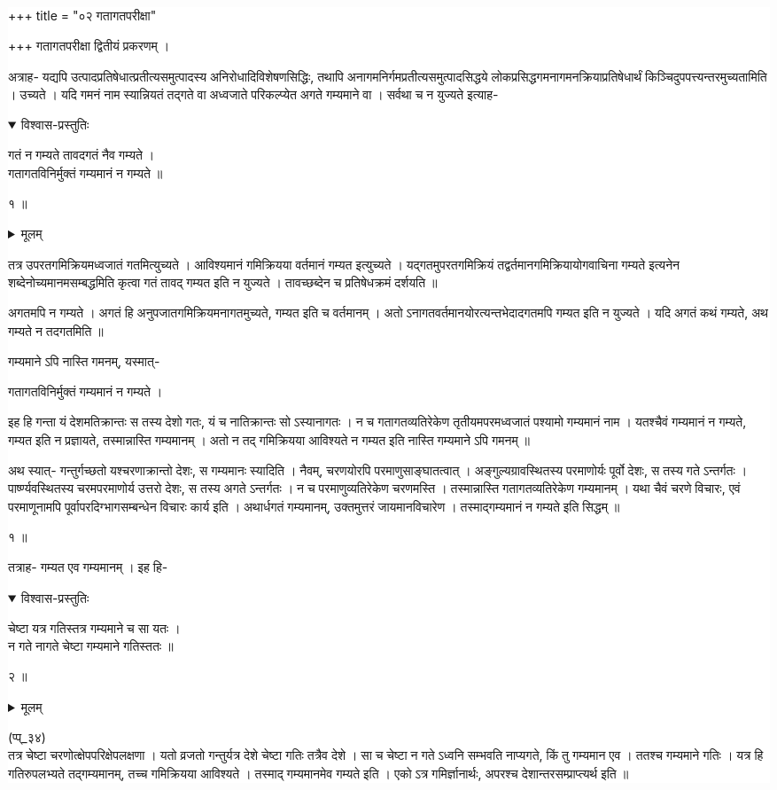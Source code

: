 +++
title = "०२ गतागतपरीक्षा"

+++
गतागतपरीक्षा द्वितीयं प्रकरणम् ।  
    
अत्राह- यद्यपि उत्पादप्रतिषेधात्प्रतीत्यसमुत्पादस्य अनिरोधादिविशेषणसिद्धिः, तथापि अनागमनिर्गमप्रतीत्यसमुत्पादसिद्धये लोकप्रसिद्धगमनागमनक्रियाप्रतिषेधार्थं किञ्चिदुपपत्त्यन्तरमुच्यतामिति । उच्यते । यदि गमनं नाम स्यान्नियतं तद्गते वा अध्वजाते परिकल्प्येत अगते गम्यमाने वा । सर्वथा च न युज्यते इत्याह-  
    

<details open><summary>विश्वास-प्रस्तुतिः</summary>

गतं न गम्यते तावदगतं नैव गम्यते ।  
गतागतविनिर्मुक्तं गम्यमानं न गम्यते ॥

१ ॥

</details>

<details><summary>मूलम्</summary></details>
    
तत्र उपरतगमिक्रियमध्वजातं गतमित्युच्यते । आविश्यमानं गमिक्रियया वर्तमानं गम्यत इत्युच्यते । यद्गतमुपरतगमिक्रियं तद्वर्तमानगमिक्रियायोगवाचिना गम्यते इत्यनेन शब्देनोच्यमानमसम्बद्धमिति कृत्वा गतं तावद् गम्यत इति न युज्यते । तावच्छब्देन च प्रतिषेधक्रमं दर्शयति ॥

अगतमपि न गम्यते । अगतं हि अनुपजातगमिक्रियमनागतमुच्यते, गम्यत इति च वर्तमानम् । अतो ऽनागतवर्तमानयोरत्यन्तभेदादगतमपि गम्यत इति न युज्यते । यदि अगतं कथं गम्यते, अथ गम्यते न तदगतमिति ॥

गम्यमाने ऽपि नास्ति गमनम्, यस्मात्-  
    
गतागतविनिर्मुक्तं गम्यमानं न गम्यते ।  
    
इह हि गन्ता यं देशमतिक्रान्तः स तस्य देशो गतः, यं च नातिक्रान्तः सो ऽस्यानागतः । न च गतागतव्यतिरेकेण तृतीयमपरमध्वजातं पश्यामो गम्यमानं नाम । यतश्चैवं गम्यमानं न गम्यते, गम्यत इति न प्रज्ञायते, तस्मान्नास्ति गम्यमानम् । अतो न तद् गमिक्रियया आविश्यते न गम्यत इति नास्ति गम्यमाने ऽपि गमनम् ॥

अथ स्यात्- गन्तुर्गच्छतो यश्चरणाक्रान्तो देशः, स गम्यमानः स्यादिति । नैवम्, चरणयोरपि परमाणुसाङ्घातत्वात् । अङ्गुल्यग्रावस्थितस्य परमाणोर्यः पूर्वो देशः, स तस्य गते ऽन्तर्गतः । पार्ष्ण्यवस्थितस्य चरमपरमाणोर्य उत्तरो देशः, स तस्य अगते ऽन्तर्गतः । न च परमाणुव्यतिरेकेण चरणमस्ति । तस्मान्नास्ति गतागतव्यतिरेकेण गम्यमानम् । यथा चैवं चरणे विचारः, एवं परमाणूनामपि पूर्वापरदिग्भागसम्बन्धेन विचारः कार्य इति । अथार्धगतं गम्यमानम्, उक्तमुत्तरं जायमानविचारेण । तस्माद्गम्यमानं न गम्यते इति सिद्धम् ॥

१ ॥

तत्राह- गम्यत एव गम्यमानम् । इह हि-  
    

<details open><summary>विश्वास-प्रस्तुतिः</summary>

चेष्टा यत्र गतिस्तत्र गम्यमाने च सा यतः ।  
न गते नागते चेष्टा गम्यमाने गतिस्ततः ॥

२ ॥

</details>

<details><summary>मूलम्</summary></details>
    
(प्प्_३४)  
तत्र चेष्टा चरणोत्क्षेपपरिक्षेपलक्षणा । यतो व्रजतो गन्तुर्यत्र देशे चेष्टा गतिः तत्रैव देशे । सा च चेष्टा न गते ऽध्वनि सम्भवति नाप्यगते, किं तु गम्यमान एव । ततश्च गम्यमाने गतिः । यत्र हि गतिरुपलभ्यते तद्गम्यमानम्, तच्च गमिक्रियया आविश्यते । तस्माद् गम्यमानमेव गम्यते इति । एको ऽत्र गमिर्ज्ञानार्थः, अपरश्च देशान्तरसम्प्राप्त्यर्थ इति ॥
